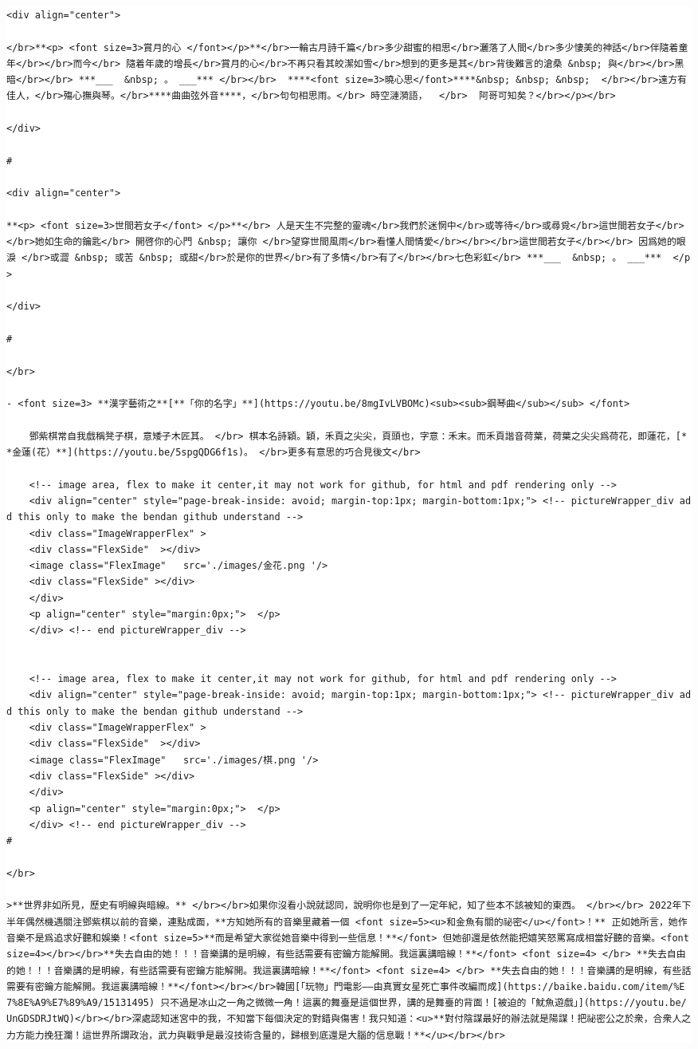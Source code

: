     <div align="center">

    </br>**<p> <font size=3>賞月的心 </font></p>**</br>一輪古月詩千篇</br>多少甜蜜的相思</br>灑落了人間</br>多少悽美的神話</br>伴隨着童年</br></br>而今</br> 隨着年歲的增長</br>賞月的心</br>不再只看其皎潔如雪</br>想到的更多是其</br>背後難言的滄桑 &nbsp; 與</br></br>黑暗</br></br> ***___  &nbsp; 。 ___*** </br></br>  ****<font size=3>曉心思</font>****&nbsp; &nbsp; &nbsp;  </br></br>遠方有佳人，</br>殤心撫與琴。</br>****曲曲弦外音****，</br>句句相思雨。</br> 時空漣漪語，  </br>  阿哥可知矣？</br></p></br>

    </div>

    #  

    <div align="center">

    **<p> <font size=3>世間若女子</font> </p>**</br> 人是天生不完整的靈魂</br>我們於迷惘中</br>或等待</br>或尋覓</br>這世間若女子</br></br>她如生命的鑰匙</br> 開啓你的心門 &nbsp; 讓你 </br>望穿世間風雨</br>看懂人間情愛</br></br></br>這世間若女子</br></br> 因爲她的眼淚 </br>或澀 &nbsp; 或苦 &nbsp; 或甜</br>於是你的世界</br>有了多情</br>有了</br></br>七色彩虹</br> ***___  &nbsp; 。 ___***  </p>

    </div>

    # 

    </br>

    - <font size=3> **漢字藝術之**[**「你的名字」**](https://youtu.be/8mgIvLVBOMc)<sub><sub>鋼琴曲</sub></sub> </font>

        鄧紫棋常自我戲稱凳子棋，意矮子木匠其。 </br> 棋本名詩穎。穎，禾頁之尖尖，頁頭也，字意：禾末。而禾頁諧音荷葉，荷葉之尖尖爲荷花，即蓮花，[**金蓮(花）**](https://youtu.be/5spgQDG6f1s)。 </br>更多有意思的巧合見後文</br>  

        <!-- image area, flex to make it center,it may not work for github, for html and pdf rendering only -->
        <div align="center" style="page-break-inside: avoid; margin-top:1px; margin-bottom:1px;"> <!-- pictureWrapper_div add this only to make the bendan github understand -->
        <div class="ImageWrapperFlex" >
        <div class="FlexSide"  ></div>
        <image class="FlexImage"   src='./images/金花.png '/>
        <div class="FlexSide" ></div>
        </div>
        <p align="center" style="margin:0px;">  </p> 
        </div> <!-- end pictureWrapper_div -->


        <!-- image area, flex to make it center,it may not work for github, for html and pdf rendering only -->
        <div align="center" style="page-break-inside: avoid; margin-top:1px; margin-bottom:1px;"> <!-- pictureWrapper_div add this only to make the bendan github understand -->
        <div class="ImageWrapperFlex" >
        <div class="FlexSide"  ></div>
        <image class="FlexImage"   src='./images/棋.png '/>
        <div class="FlexSide" ></div>
        </div>
        <p align="center" style="margin:0px;">  </p> 
        </div> <!-- end pictureWrapper_div -->
    # 

    </br>

    >**世界非如所見，歷史有明線與暗線。** </br></br>如果你沒看小說就認同，說明你也是到了一定年紀，知了些本不該被知的東西。 </br></br> 2022年下半年偶然機遇關注鄧紫棋以前的音樂，連點成面，**方知她所有的音樂里藏着一個 <font size=5><u>和金魚有關的祕密</u></font>！** 正如她所言，她作音樂不是爲追求好聽和娛樂！<font size=5>**而是希望大家從她音樂中得到一些信息！**</font> 但她卻還是依然能把嬉笑怒罵寫成相當好聽的音樂。<font size=4></br></br>**失去自由的她！！！音樂講的是明線，有些話需要有密鑰方能解開。我這裏講暗線！**</font> <font size=4> </br> **失去自由的她！！！音樂講的是明線，有些話需要有密鑰方能解開。我這裏講暗線！**</font> <font size=4> </br> **失去自由的她！！！音樂講的是明線，有些話需要有密鑰方能解開。我這裏講暗線！**</font></br></br>韓國[「玩物」門電影——由真實女星死亡事件改編而成](https://baike.baidu.com/item/%E7%8E%A9%E7%89%A9/15131495) 只不過是冰山之一角之微微一角！這裏的舞臺是這個世界，講的是舞臺的背面！[被迫的「魷魚遊戲」](https://youtu.be/UnGDSDRJtWQ)</br></br>深處認知迷宮中的我，不知當下每個決定的對錯與傷害！我只知道：<u>**對付陰謀最好的辦法就是陽謀！把祕密公之於衆，合衆人之力方能力挽狂瀾！這世界所謂政治，武力與戰爭是最沒技術含量的，歸根到底還是大腦的信息戰！**</u></br></br>
    